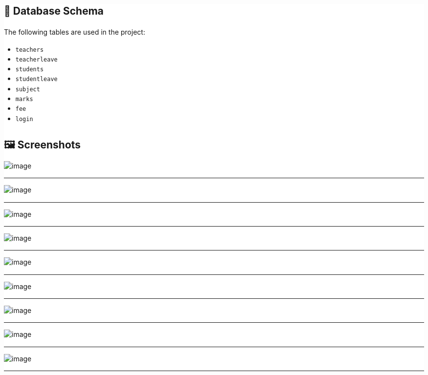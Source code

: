 
## 🧮 Database Schema

The following tables are used in the project:

- `teachers`
- `teacherleave`
- `students`
- `studentleave`
- `subject`
- `marks`
- `fee`
- `login`


## 🖼️ Screenshots

<img width="1158" height="559" alt="image" src="https://github.com/user-attachments/assets/db368141-e586-4571-a762-c2a72516ba25" />

---

<img width="1180" height="611" alt="image" src="https://github.com/user-attachments/assets/202c0c0a-48c3-443d-af13-7c726497dbfd" />

---

<img width="1233" height="609" alt="image" src="https://github.com/user-attachments/assets/2b0631c9-5f4f-40e7-ab3f-072d20e6588b" />

---

<img width="1153" height="747" alt="image" src="https://github.com/user-attachments/assets/2dde87e3-25e1-421c-8139-a9b6176f2834" />

---

<img width="1212" height="961" alt="image" src="https://github.com/user-attachments/assets/bfd9ff61-cf13-4cb1-93a5-46c28de730a9" />

---

<img width="1255" height="1260" alt="image" src="https://github.com/user-attachments/assets/e046d33b-fc88-422a-a14c-17045aa5ea24" />

---

<img width="1179" height="791" alt="image" src="https://github.com/user-attachments/assets/4c706854-709c-4141-842c-4a6d271b765c" />

---

<img width="1106" height="1421" alt="image" src="https://github.com/user-attachments/assets/3e51df49-d1af-4847-88db-9db888235d7c" />

---

<img width="1032" height="1333" alt="image" src="https://github.com/user-attachments/assets/7d93d250-c078-4571-be35-bf3088fd638d" />

---
